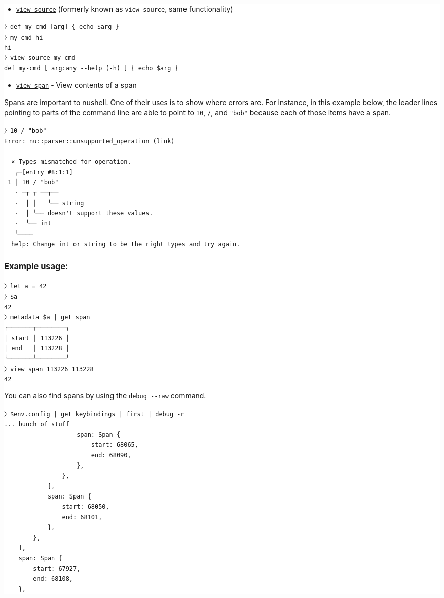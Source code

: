- [`view source`](https://github.com/nushell/nushell/pull/7989) (formerly known as `view-source`, same functionality)

```nushell
〉def my-cmd [arg] { echo $arg }
〉my-cmd hi
hi
〉view source my-cmd
def my-cmd [ arg:any --help (-h) ] { echo $arg }
```

- [`view span`](https://github.com/nushell/nushell/pull/7989) - View contents of a span

Spans are important to nushell. One of their uses is to show where errors are. For instance, in this example below, the leader lines pointing to parts of the command line are able to point to `10`, `/`, and `"bob"` because each of those items have a span.

```nushell
〉10 / "bob"
Error: nu::parser::unsupported_operation (link)

  × Types mismatched for operation.
   ╭─[entry #8:1:1]
 1 │ 10 / "bob"
   · ─┬ ┬ ──┬──
   ·  │ │   ╰── string
   ·  │ ╰── doesn't support these values.
   ·  ╰── int
   ╰────
  help: Change int or string to be the right types and try again.
```

### Example usage:

```nushell
〉let a = 42
〉$a
42
〉metadata $a | get span
╭───────┬────────╮
│ start │ 113226 │
│ end   │ 113228 │
╰───────┴────────╯
〉view span 113226 113228
42
```

You can also find spans by using the `debug --raw` command.

```nushell
〉$env.config | get keybindings | first | debug -r
... bunch of stuff
                    span: Span {
                        start: 68065,
                        end: 68090,
                    },
                },
            ],
            span: Span {
                start: 68050,
                end: 68101,
            },
        },
    ],
    span: Span {
        start: 67927,
        end: 68108,
    },
```